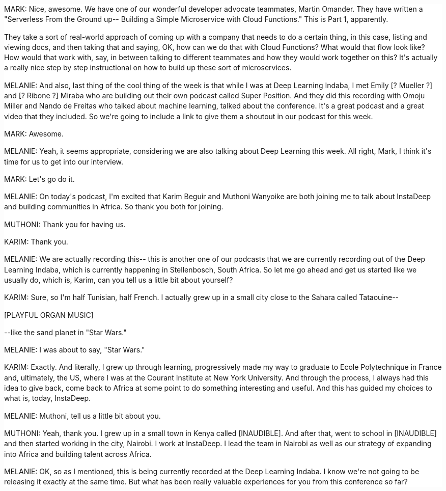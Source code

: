 MARK: Nice, awesome. We have one of our wonderful developer advocate teammates, Martin Omander. They have written a "Serverless From the Ground up-- Building a Simple Microservice with Cloud Functions." This is Part 1, apparently. 

They take a sort of real-world approach of coming up with a company that needs to do a certain thing, in this case, listing and viewing docs, and then taking that and saying, OK, how can we do that with Cloud Functions? What would that flow look like? How would that work with, say, in between talking to different teammates and how they would work together on this? It's actually a really nice step by step instructional on how to build up these sort of microservices. 

MELANIE: And also, last thing of the cool thing of the week is that while I was at Deep Learning Indaba, I met Emily [? Mueller ?] and [? Ribone ?] Miraba who are building out their own podcast called Super Position. And they did this recording with Omoju Miller and Nando de Freitas who talked about machine learning, talked about the conference. It's a great podcast and a great video that they included. So we're going to include a link to give them a shoutout in our podcast for this week. 

MARK: Awesome. 

MELANIE: Yeah, it seems appropriate, considering we are also talking about Deep Learning this week. All right, Mark, I think it's time for us to get into our interview. 

MARK: Let's go do it. 

MELANIE: On today's podcast, I'm excited that Karim Beguir and Muthoni Wanyoike are both joining me to talk about InstaDeep and building communities in Africa. So thank you both for joining. 

MUTHONI: Thank you for having us. 

KARIM: Thank you. 

MELANIE: We are actually recording this-- this is another one of our podcasts that we are currently recording out of the Deep Learning Indaba, which is currently happening in Stellenbosch, South Africa. So let me go ahead and get us started like we usually do, which is, Karim, can you tell us a little bit about yourself? 

KARIM: Sure, so I'm half Tunisian, half French. I actually grew up in a small city close to the Sahara called Tataouine-- 

[PLAYFUL ORGAN MUSIC] 

--like the sand planet in "Star Wars." 

MELANIE: I was about to say, "Star Wars." 

KARIM: Exactly. And literally, I grew up through learning, progressively made my way to graduate to Ecole Polytechnique in France and, ultimately, the US, where I was at the Courant Institute at New York University. And through the process, I always had this idea to give back, come back to Africa at some point to do something interesting and useful. And this has guided my choices to what is, today, InstaDeep. 

MELANIE: Muthoni, tell us a little bit about you. 

MUTHONI: Yeah, thank you. I grew up in a small town in Kenya called [INAUDIBLE]. And after that, went to school in [INAUDIBLE] and then started working in the city, Nairobi. I work at InstaDeep. I lead the team in Nairobi as well as our strategy of expanding into Africa and building talent across Africa. 

MELANIE: OK, so as I mentioned, this is being currently recorded at the Deep Learning Indaba. I know we're not going to be releasing it exactly at the same time. But what has been really valuable experiences for you from this conference so far? 
